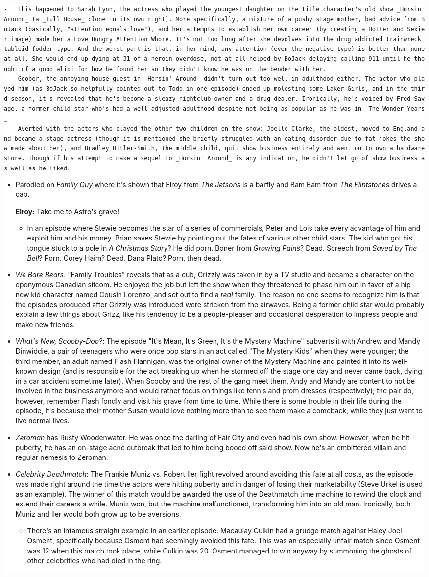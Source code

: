     -   This happened to Sarah Lynn, the actress who played the youngest daughter on the title character's old show _Horsin' Around_ (a _Full House_ clone in its own right). More specifically, a mixture of a pushy stage mother, bad advice from BoJack (basically, "attention equals love"), and her attempts to establish her own career (by creating a Hotter and Sexier image) made her a Love Hungry Attention Whore. It's not too long after she devolves into the drug addicted trainwreck tabloid fodder type. And the worst part is that, in her mind, any attention (even the negative type) is better than none at all. She would end up dying at 31 of a heroin overdose, not at all helped by BoJack delaying calling 911 until he thought of a good alibi for how he found her so they didn't know he was on the bender with her.
    -   Goober, the annoying house guest in _Horsin' Around_ didn't turn out too well in adulthood either. The actor who played him (as BoJack so helpfully pointed out to Todd in one episode) ended up molesting some Laker Girls, and in the third season, it's revealed that he's become a sleazy nightclub owner and a drug dealer. Ironically, he's voiced by Fred Savage, a former child star who's had a well-adjusted adulthood despite not being as popular as he was in _The Wonder Years_.
    -   Averted with the actors who played the other two children on the show: Joelle Clarke, the oldest, moved to England and became a stage actress (though it is mentioned she briefly struggled with an eating disorder due to fat jokes the show made about her), and Bradley Hitler-Smith, the middle child, quit show business entirely and went on to own a hardware store. Though if his attempt to make a sequel to _Horsin' Around_ is any indication, he didn't let go of show business as well as he liked.
-   Parodied on _Family Guy_ where it's shown that Elroy from _The Jetsons_ is a barfly and Bam Bam from _The Flintstones_ drives a cab.
    
    **Elroy:** Take me to Astro's grave!
    
    -   In an episode where Stewie becomes the star of a series of commercials, Peter and Lois take every advantage of him and exploit him and his money. Brian saves Stewie by pointing out the fates of various other child stars. The kid who got his tongue stuck to a pole in _A Christmas Story_? He did porn. Boner from _Growing Pains_? Dead. Screech from _Saved by The Bell_? Porn. Corey Haim? Dead. Dana Plato? Porn, then dead.
-   _We Bare Bears_: "Family Troubles" reveals that as a cub, Grizzly was taken in by a TV studio and became a character on the eponymous Canadian sitcom. He enjoyed the job but left the show when they threatened to phase him out in favor of a hip new kid character named Cousin Lorenzo, and set out to find a _real_ family. The reason no one seems to recognize him is that the episodes produced after Grizzly was introduced were stricken from the airwaves. Being a former child star would probably explain a few things about Grizz, like his tendency to be a people-pleaser and occasional desperation to impress people and make new friends.
-   _What's New, Scooby-Doo?_: The episode "It's Mean, It's Green, It's the Mystery Machine" subverts it with Andrew and Mandy Dinwiddie, a pair of teenagers who were once pop stars in an act called "The Mystery Kids" when they were younger; the third member, an adult named Flash Flannigan, was the original owner of the Mystery Machine and painted it into its well-known design (and is responsible for the act breaking up when he stormed off the stage one day and never came back, dying in a car accident sometime later). When Scooby and the rest of the gang meet them, Andy and Mandy are content to not be involved in the business anymore and would rather focus on things like tennis and prom dresses (respectively); the pair do, however, remember Flash fondly and visit his grave from time to time. While there is some trouble in their life during the episode, it's because their mother Susan would love nothing more than to see them make a comeback, while they just want to live normal lives.
-   _Zeroman_ has Rusty Woodenwater. He was once the darling of Fair City and even had his own show. However, when he hit puberty, he has an on-stage acne outbreak that led to him being booed off said show. Now he's an embittered villain and regular nemesis to Zeroman.
-   _Celebrity Deathmatch_: The Frankie Muniz vs. Robert Iler fight revolved around avoiding this fate at all costs, as the episode was made right around the time the actors were hitting puberty and in danger of losing their marketability (Steve Urkel is used as an example). The winner of this match would be awarded the use of the Deathmatch time machine to rewind the clock and extend their careers a while. Muniz won, but the machine malfunctioned, transforming him into an old man. Ironically, both Muniz and Iler would both grow up to be aversions.
    -   There's an infamous straight example in an earlier episode: Macaulay Culkin had a grudge match against Haley Joel Osment, specifically because Osment had seemingly avoided this fate. This was an especially unfair match since Osment was 12 when this match took place, while Culkin was 20. Osment managed to win anyway by summoning the ghosts of other celebrities who had died in the ring.

___